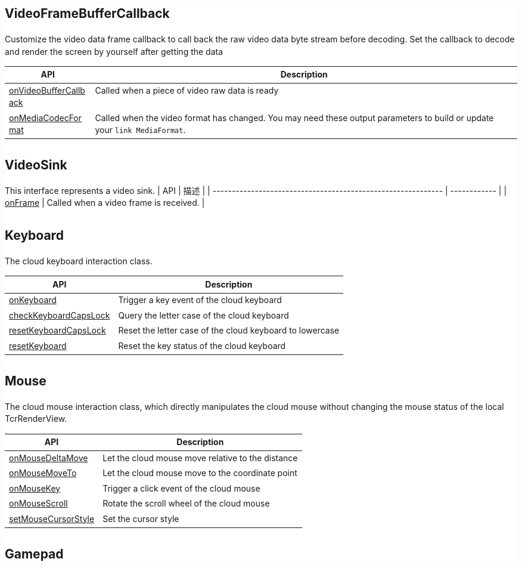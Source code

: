 ## VideoFrameBufferCallback
Customize the video data frame callback to call back the raw video data byte stream before decoding. Set the callback to decode and render the screen by yourself after getting the data

| API                                                          | Description         |
| ------------------------------------------------------------ | ------------ |
| [onVideoBufferCallback](https://tencentyun.github.io/cloudgame-android-sdk/tcrsdk/3.15.0/com/tencent/tcr/sdk/api/VideoFrameBufferCallback.html#onVideoBufferCallback-java.nio.ByteBuffer-int-int-long-) | Called when a piece of video raw data is ready |
| [onMediaCodecFormat](https://tencentyun.github.io/cloudgame-android-sdk/tcrsdk/3.15.0/com/tencent/tcr/sdk/api/VideoFrameBufferCallback.html#onMediaCodecFormat-java.lang.String-int-int-) | Called when the video format has changed. You may need these output parameters to build or update your `link MediaFormat`. |

## VideoSink
This interface represents a video sink.
| API                                                          | 描述         |
| ------------------------------------------------------------ | ------------ |
| [onFrame](https://tencentyun.github.io/cloudgame-android-sdk/tcrsdk/3.15.0/com/tencent/tcr/sdk/api/VideoSink.html#onVideoFrame-com.tencent.tcr.sdk.api.VideoFrame-) | Called when a video frame is received. |
## Keyboard

The cloud keyboard interaction class.

| API                                                          | Description                     |
| ------------------------------------------------------------ | ------------------------ |
| [onKeyboard](https://tencentyun.github.io/cloudgame-android-sdk/tcrsdk/3.15.0/com/tencent/tcr/sdk/api/Keyboard.html#onKeyboard-int-boolean-) | Trigger a key event of the cloud keyboard     |
| [checkKeyboardCapsLock](https://tencentyun.github.io/cloudgame-android-sdk/tcrsdk/3.15.0/com/tencent/tcr/sdk/api/Keyboard.html#checkKeyboardCapsLock-com.tencent.tcr.sdk.api.AsyncCallback-) | Query the letter case of the cloud keyboard |
| [resetKeyboardCapsLock](https://tencentyun.github.io/cloudgame-android-sdk/tcrsdk/3.15.0/com/tencent/tcr/sdk/api/Keyboard.html#resetKeyboardCapsLock--) | Reset the letter case of the cloud keyboard to lowercase |
| [resetKeyboard](https://tencentyun.github.io/cloudgame-android-sdk/tcrsdk/3.15.0/com/tencent/tcr/sdk/api/Keyboard.html#resetKeyboard--) | Reset the key status of the cloud keyboard   |



## Mouse

The cloud mouse interaction class, which directly manipulates the cloud mouse without changing the mouse status of the local TcrRenderView.

| API                                                          | Description                   |
| ------------------------------------------------------------ | ---------------------- |
| [onMouseDeltaMove](https://tencentyun.github.io/cloudgame-android-sdk/tcrsdk/3.15.0/com/tencent/tcr/sdk/api/Mouse.html#onMouseDeltaMove-int-int-) | Let the cloud mouse move relative to the distance |
| [onMouseMoveTo](https://tencentyun.github.io/cloudgame-android-sdk/tcrsdk/3.15.0/com/tencent/tcr/sdk/api/Mouse.html#onMouseMoveTo-int-int-) | Let the cloud mouse move to the coordinate point |
| [onMouseKey](https://tencentyun.github.io/cloudgame-android-sdk/tcrsdk/3.15.0/com/tencent/tcr/sdk/api/Mouse.html#onMouseKey-com.tencent.tcr.sdk.api.Mouse.KeyType-boolean-) | Trigger a click event of the cloud mouse |
| [onMouseScroll](https://tencentyun.github.io/cloudgame-android-sdk/tcrsdk/3.15.0/com/tencent/tcr/sdk/api/Mouse.html#onMouseScroll-boolean-) | Rotate the scroll wheel of the cloud mouse     |
| [setMouseCursorStyle](https://tencentyun.github.io/cloudgame-android-sdk/tcrsdk/3.15.0/com/tencent/tcr/sdk/api/Mouse.html#setMouseCursorStyle-com.tencent.tcr.sdk.api.Mouse.CursorStyle-) | Set the cursor style       |


## Gamepad
